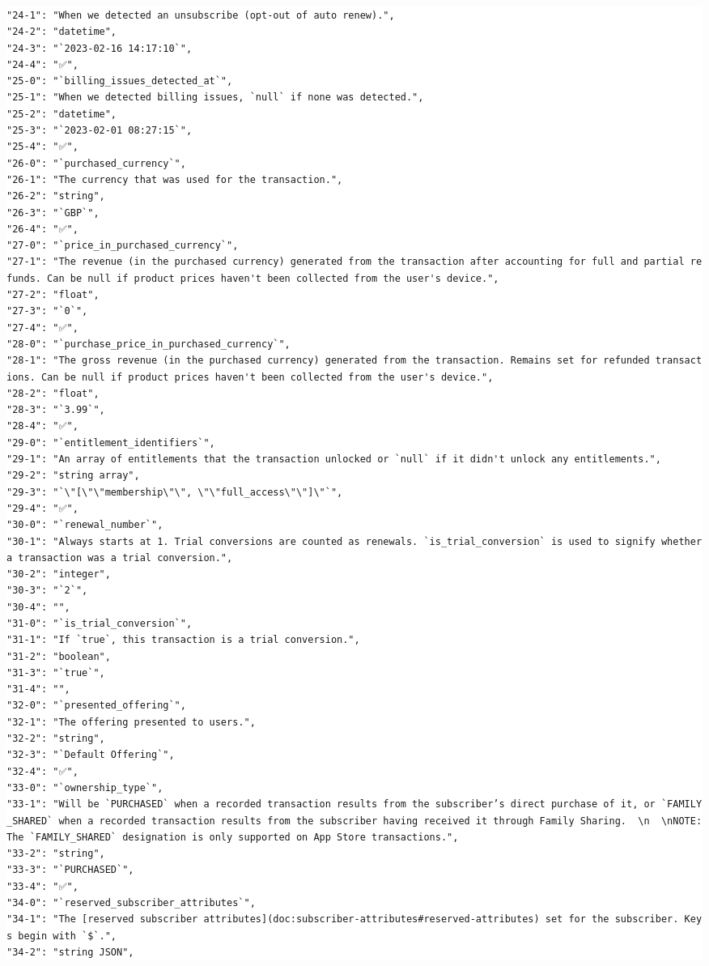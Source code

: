     "24-1": "When we detected an unsubscribe (opt-out of auto renew).",
    "24-2": "datetime",
    "24-3": "`2023-02-16 14:17:10`",
    "24-4": "✅",
    "25-0": "`billing_issues_detected_at`",
    "25-1": "When we detected billing issues, `null` if none was detected.",
    "25-2": "datetime",
    "25-3": "`2023-02-01 08:27:15`",
    "25-4": "✅",
    "26-0": "`purchased_currency`",
    "26-1": "The currency that was used for the transaction.",
    "26-2": "string",
    "26-3": "`GBP`",
    "26-4": "✅",
    "27-0": "`price_in_purchased_currency`",
    "27-1": "The revenue (in the purchased currency) generated from the transaction after accounting for full and partial refunds. Can be null if product prices haven't been collected from the user's device.",
    "27-2": "float",
    "27-3": "`0`",
    "27-4": "✅",
    "28-0": "`purchase_price_in_purchased_currency`",
    "28-1": "The gross revenue (in the purchased currency) generated from the transaction. Remains set for refunded transactions. Can be null if product prices haven't been collected from the user's device.",
    "28-2": "float",
    "28-3": "`3.99`",
    "28-4": "✅",
    "29-0": "`entitlement_identifiers`",
    "29-1": "An array of entitlements that the transaction unlocked or `null` if it didn't unlock any entitlements.",
    "29-2": "string array",
    "29-3": "`\"[\"\"membership\"\", \"\"full_access\"\"]\"`",
    "29-4": "✅",
    "30-0": "`renewal_number`",
    "30-1": "Always starts at 1. Trial conversions are counted as renewals. `is_trial_conversion` is used to signify whether a transaction was a trial conversion.",
    "30-2": "integer",
    "30-3": "`2`",
    "30-4": "",
    "31-0": "`is_trial_conversion`",
    "31-1": "If `true`, this transaction is a trial conversion.",
    "31-2": "boolean",
    "31-3": "`true`",
    "31-4": "",
    "32-0": "`presented_offering`",
    "32-1": "The offering presented to users.",
    "32-2": "string",
    "32-3": "`Default Offering`",
    "32-4": "✅",
    "33-0": "`ownership_type`",
    "33-1": "Will be `PURCHASED` when a recorded transaction results from the subscriber’s direct purchase of it, or `FAMILY_SHARED` when a recorded transaction results from the subscriber having received it through Family Sharing.  \n  \nNOTE: The `FAMILY_SHARED` designation is only supported on App Store transactions.",
    "33-2": "string",
    "33-3": "`PURCHASED`",
    "33-4": "✅",
    "34-0": "`reserved_subscriber_attributes`",
    "34-1": "The [reserved subscriber attributes](doc:subscriber-attributes#reserved-attributes) set for the subscriber. Keys begin with `$`.",
    "34-2": "string JSON",